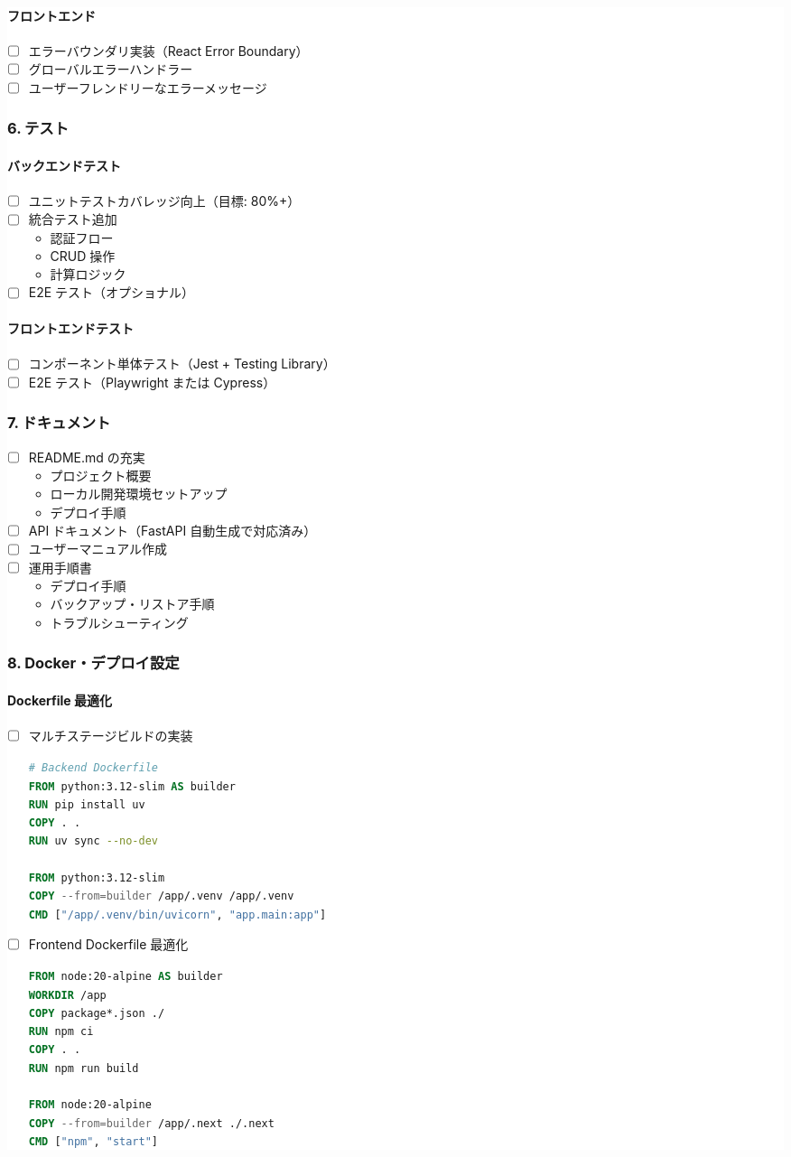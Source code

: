 #### フロントエンド
- [ ] エラーバウンダリ実装（React Error Boundary）
- [ ] グローバルエラーハンドラー
- [ ] ユーザーフレンドリーなエラーメッセージ

### 6. テスト

#### バックエンドテスト
- [ ] ユニットテストカバレッジ向上（目標: 80%+）
- [ ] 統合テスト追加
  - 認証フロー
  - CRUD 操作
  - 計算ロジック
- [ ] E2E テスト（オプショナル）

#### フロントエンドテスト
- [ ] コンポーネント単体テスト（Jest + Testing Library）
- [ ] E2E テスト（Playwright または Cypress）

### 7. ドキュメント

- [ ] README.md の充実
  - プロジェクト概要
  - ローカル開発環境セットアップ
  - デプロイ手順
- [ ] API ドキュメント（FastAPI 自動生成で対応済み）
- [ ] ユーザーマニュアル作成
- [ ] 運用手順書
  - デプロイ手順
  - バックアップ・リストア手順
  - トラブルシューティング

### 8. Docker・デプロイ設定

#### Dockerfile 最適化
- [ ] マルチステージビルドの実装
  ```dockerfile
  # Backend Dockerfile
  FROM python:3.12-slim AS builder
  RUN pip install uv
  COPY . .
  RUN uv sync --no-dev

  FROM python:3.12-slim
  COPY --from=builder /app/.venv /app/.venv
  CMD ["/app/.venv/bin/uvicorn", "app.main:app"]
  ```

- [ ] Frontend Dockerfile 最適化
  ```dockerfile
  FROM node:20-alpine AS builder
  WORKDIR /app
  COPY package*.json ./
  RUN npm ci
  COPY . .
  RUN npm run build

  FROM node:20-alpine
  COPY --from=builder /app/.next ./.next
  CMD ["npm", "start"]
  ```
